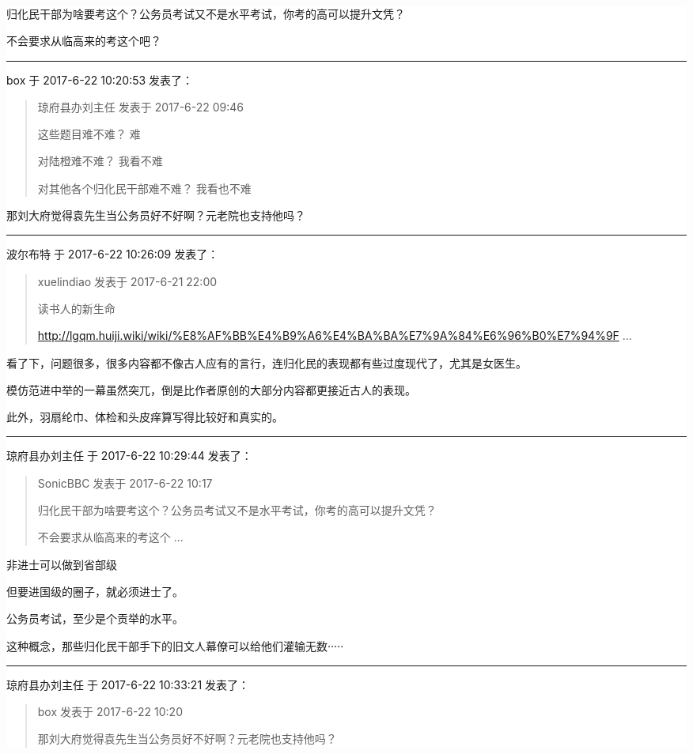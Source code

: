 归化民干部为啥要考这个？公务员考试又不是水平考试，你考的高可以提升文凭？

不会要求从临高来的考这个吧？

---

box 于 2017-6-22 10:20:53 发表了：

> 琼府县办刘主任 发表于 2017-6-22 09:46
>
> 这些题目难不难？ 难
>
> 对陆橙难不难？ 我看不难
>
> 对其他各个归化民干部难不难？ 我看也不难

那刘大府觉得袁先生当公务员好不好啊？元老院也支持他吗？

---

波尔布特 于 2017-6-22 10:26:09 发表了：

> xuelindiao 发表于 2017-6-21 22:00
>
> 读书人的新生命&nbsp;&nbsp;
>
> http://lgqm.huiji.wiki/wiki/%E8%AF%BB%E4%B9%A6%E4%BA%BA%E7%9A%84%E6%96%B0%E7%94%9F ...

看了下，问题很多，很多内容都不像古人应有的言行，连归化民的表现都有些过度现代了，尤其是女医生。

模仿范进中举的一幕虽然突兀，倒是比作者原创的大部分内容都更接近古人的表现。

此外，羽扇纶巾、体检和头皮痒算写得比较好和真实的。

---

琼府县办刘主任 于 2017-6-22 10:29:44 发表了：

> SonicBBC 发表于 2017-6-22 10:17
>
> 归化民干部为啥要考这个？公务员考试又不是水平考试，你考的高可以提升文凭？
>
> 不会要求从临高来的考这个 ...

非进士可以做到省部级

但要进国级的圈子，就必须进士了。

公务员考试，至少是个贡举的水平。

这种概念，那些归化民干部手下的旧文人幕僚可以给他们灌输无数·····

---

琼府县办刘主任 于 2017-6-22 10:33:21 发表了：

> box 发表于 2017-6-22 10:20
>
> 那刘大府觉得袁先生当公务员好不好啊？元老院也支持他吗？
